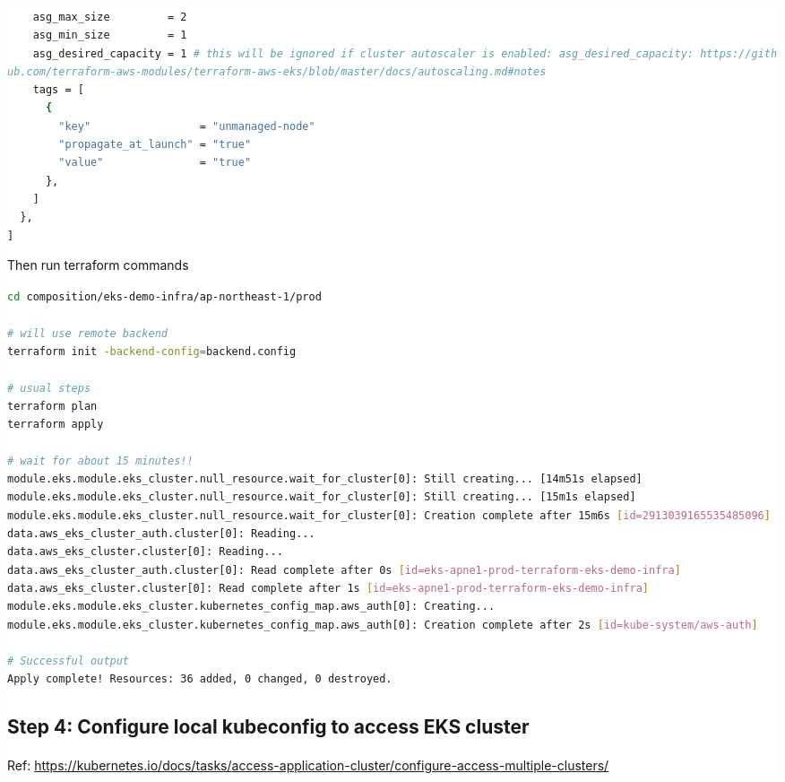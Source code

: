 ```sh
    asg_max_size         = 2
    asg_min_size         = 1
    asg_desired_capacity = 1 # this will be ignored if cluster autoscaler is enabled: asg_desired_capacity: https://github.com/terraform-aws-modules/terraform-aws-eks/blob/master/docs/autoscaling.md#notes
    tags = [
      {
        "key"                 = "unmanaged-node"
        "propagate_at_launch" = "true"
        "value"               = "true"
      },
    ]
  },
]
```

Then run terraform commands

```sh
cd composition/eks-demo-infra/ap-northeast-1/prod

# will use remote backend
terraform init -backend-config=backend.config

# usual steps
terraform plan
terraform apply

# wait for about 15 minutes!!
module.eks.module.eks_cluster.null_resource.wait_for_cluster[0]: Still creating... [14m51s elapsed]
module.eks.module.eks_cluster.null_resource.wait_for_cluster[0]: Still creating... [15m1s elapsed]
module.eks.module.eks_cluster.null_resource.wait_for_cluster[0]: Creation complete after 15m6s [id=2913039165535485096]
data.aws_eks_cluster_auth.cluster[0]: Reading...
data.aws_eks_cluster.cluster[0]: Reading...
data.aws_eks_cluster_auth.cluster[0]: Read complete after 0s [id=eks-apne1-prod-terraform-eks-demo-infra]
data.aws_eks_cluster.cluster[0]: Read complete after 1s [id=eks-apne1-prod-terraform-eks-demo-infra]
module.eks.module.eks_cluster.kubernetes_config_map.aws_auth[0]: Creating...
module.eks.module.eks_cluster.kubernetes_config_map.aws_auth[0]: Creation complete after 2s [id=kube-system/aws-auth]

# Successful output
Apply complete! Resources: 36 added, 0 changed, 0 destroyed.
```

## Step 4: Configure local kubeconfig to access EKS cluster

Ref: https://kubernetes.io/docs/tasks/access-application-cluster/configure-access-multiple-clusters/
